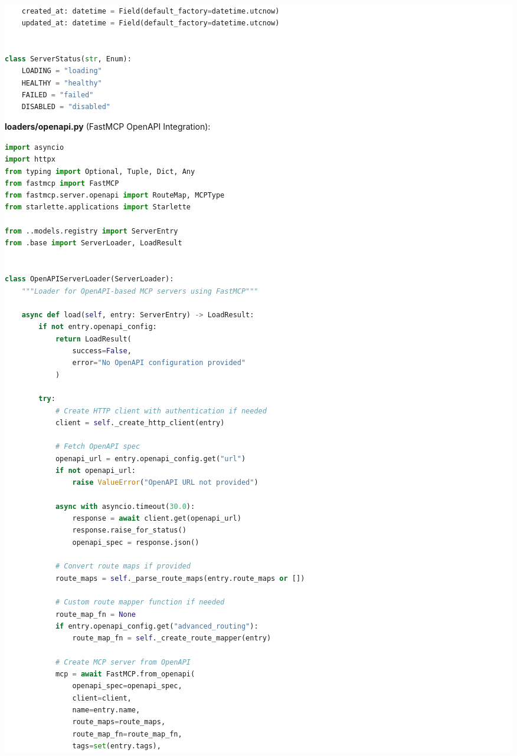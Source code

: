 ```python
    created_at: datetime = Field(default_factory=datetime.utcnow)
    updated_at: datetime = Field(default_factory=datetime.utcnow)


class ServerStatus(str, Enum):
    LOADING = "loading"
    HEALTHY = "healthy"
    FAILED = "failed"
    DISABLED = "disabled"
```

**loaders/openapi.py** (FastMCP OpenAPI Integration):
```python
import asyncio
import httpx
from typing import Optional, Tuple, Dict, Any
from fastmcp import FastMCP
from fastmcp.server.openapi import RouteMap, MCPType
from starlette.applications import Starlette

from ..models.registry import ServerEntry
from .base import ServerLoader, LoadResult


class OpenAPIServerLoader(ServerLoader):
    """Loader for OpenAPI-based MCP servers using FastMCP"""
    
    async def load(self, entry: ServerEntry) -> LoadResult:
        if not entry.openapi_config:
            return LoadResult(
                success=False,
                error="No OpenAPI configuration provided"
            )
        
        try:
            # Create HTTP client with authentication if needed
            client = self._create_http_client(entry)
            
            # Fetch OpenAPI spec
            openapi_url = entry.openapi_config.get("url")
            if not openapi_url:
                raise ValueError("OpenAPI URL not provided")
            
            async with asyncio.timeout(30.0):
                response = await client.get(openapi_url)
                response.raise_for_status()
                openapi_spec = response.json()
            
            # Convert route maps if provided
            route_maps = self._parse_route_maps(entry.route_maps or [])
            
            # Custom route mapper function if needed
            route_map_fn = None
            if entry.openapi_config.get("advanced_routing"):
                route_map_fn = self._create_route_mapper(entry)
            
            # Create MCP server from OpenAPI
            mcp = await FastMCP.from_openapi(
                openapi_spec=openapi_spec,
                client=client,
                name=entry.name,
                route_maps=route_maps,
                route_map_fn=route_map_fn,
                tags=set(entry.tags),
```